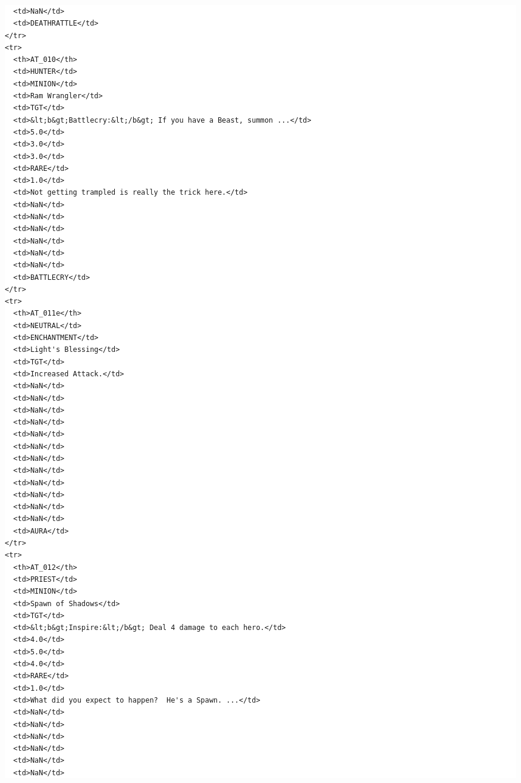      <td>NaN</td>
      <td>DEATHRATTLE</td>
    </tr>
    <tr>
      <th>AT_010</th>
      <td>HUNTER</td>
      <td>MINION</td>
      <td>Ram Wrangler</td>
      <td>TGT</td>
      <td>&lt;b&gt;Battlecry:&lt;/b&gt; If you have a Beast, summon ...</td>
      <td>5.0</td>
      <td>3.0</td>
      <td>3.0</td>
      <td>RARE</td>
      <td>1.0</td>
      <td>Not getting trampled is really the trick here.</td>
      <td>NaN</td>
      <td>NaN</td>
      <td>NaN</td>
      <td>NaN</td>
      <td>NaN</td>
      <td>NaN</td>
      <td>BATTLECRY</td>
    </tr>
    <tr>
      <th>AT_011e</th>
      <td>NEUTRAL</td>
      <td>ENCHANTMENT</td>
      <td>Light's Blessing</td>
      <td>TGT</td>
      <td>Increased Attack.</td>
      <td>NaN</td>
      <td>NaN</td>
      <td>NaN</td>
      <td>NaN</td>
      <td>NaN</td>
      <td>NaN</td>
      <td>NaN</td>
      <td>NaN</td>
      <td>NaN</td>
      <td>NaN</td>
      <td>NaN</td>
      <td>NaN</td>
      <td>AURA</td>
    </tr>
    <tr>
      <th>AT_012</th>
      <td>PRIEST</td>
      <td>MINION</td>
      <td>Spawn of Shadows</td>
      <td>TGT</td>
      <td>&lt;b&gt;Inspire:&lt;/b&gt; Deal 4 damage to each hero.</td>
      <td>4.0</td>
      <td>5.0</td>
      <td>4.0</td>
      <td>RARE</td>
      <td>1.0</td>
      <td>What did you expect to happen?  He's a Spawn. ...</td>
      <td>NaN</td>
      <td>NaN</td>
      <td>NaN</td>
      <td>NaN</td>
      <td>NaN</td>
      <td>NaN</td>